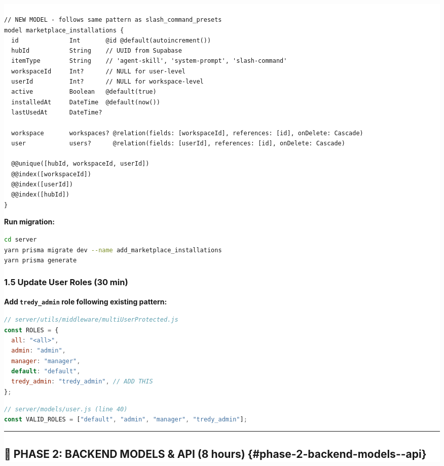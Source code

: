 ```prisma

// NEW MODEL - follows same pattern as slash_command_presets
model marketplace_installations {
  id              Int       @id @default(autoincrement())
  hubId           String    // UUID from Supabase
  itemType        String    // 'agent-skill', 'system-prompt', 'slash-command'
  workspaceId     Int?      // NULL for user-level
  userId          Int?      // NULL for workspace-level
  active          Boolean   @default(true)
  installedAt     DateTime  @default(now())
  lastUsedAt      DateTime?

  workspace       workspaces? @relation(fields: [workspaceId], references: [id], onDelete: Cascade)
  user            users?      @relation(fields: [userId], references: [id], onDelete: Cascade)

  @@unique([hubId, workspaceId, userId])
  @@index([workspaceId])
  @@index([userId])
  @@index([hubId])
}
```

**Run migration:**
```bash
cd server
yarn prisma migrate dev --name add_marketplace_installations
yarn prisma generate
```

### 1.5 Update User Roles (30 min)

**Add `tredy_admin` role following existing pattern:**

```javascript
// server/utils/middleware/multiUserProtected.js
const ROLES = {
  all: "<all>",
  admin: "admin",
  manager: "manager",
  default: "default",
  tredy_admin: "tredy_admin", // ADD THIS
};
```

```javascript
// server/models/user.js (line 40)
const VALID_ROLES = ["default", "admin", "manager", "tredy_admin"];
```

---

## 🔧 PHASE 2: BACKEND MODELS & API (8 hours) {#phase-2-backend-models--api}
